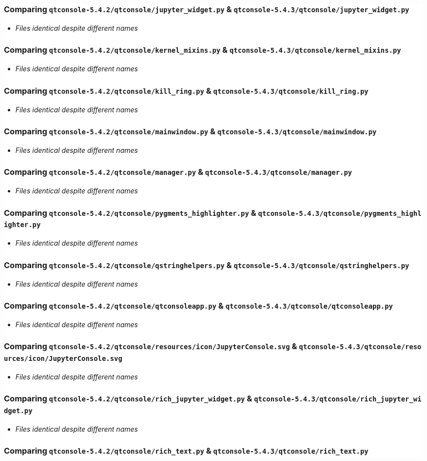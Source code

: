 ### Comparing `qtconsole-5.4.2/qtconsole/jupyter_widget.py` & `qtconsole-5.4.3/qtconsole/jupyter_widget.py`

 * *Files identical despite different names*

### Comparing `qtconsole-5.4.2/qtconsole/kernel_mixins.py` & `qtconsole-5.4.3/qtconsole/kernel_mixins.py`

 * *Files identical despite different names*

### Comparing `qtconsole-5.4.2/qtconsole/kill_ring.py` & `qtconsole-5.4.3/qtconsole/kill_ring.py`

 * *Files identical despite different names*

### Comparing `qtconsole-5.4.2/qtconsole/mainwindow.py` & `qtconsole-5.4.3/qtconsole/mainwindow.py`

 * *Files identical despite different names*

### Comparing `qtconsole-5.4.2/qtconsole/manager.py` & `qtconsole-5.4.3/qtconsole/manager.py`

 * *Files identical despite different names*

### Comparing `qtconsole-5.4.2/qtconsole/pygments_highlighter.py` & `qtconsole-5.4.3/qtconsole/pygments_highlighter.py`

 * *Files identical despite different names*

### Comparing `qtconsole-5.4.2/qtconsole/qstringhelpers.py` & `qtconsole-5.4.3/qtconsole/qstringhelpers.py`

 * *Files identical despite different names*

### Comparing `qtconsole-5.4.2/qtconsole/qtconsoleapp.py` & `qtconsole-5.4.3/qtconsole/qtconsoleapp.py`

 * *Files identical despite different names*

### Comparing `qtconsole-5.4.2/qtconsole/resources/icon/JupyterConsole.svg` & `qtconsole-5.4.3/qtconsole/resources/icon/JupyterConsole.svg`

 * *Files identical despite different names*

### Comparing `qtconsole-5.4.2/qtconsole/rich_jupyter_widget.py` & `qtconsole-5.4.3/qtconsole/rich_jupyter_widget.py`

 * *Files identical despite different names*

### Comparing `qtconsole-5.4.2/qtconsole/rich_text.py` & `qtconsole-5.4.3/qtconsole/rich_text.py`

